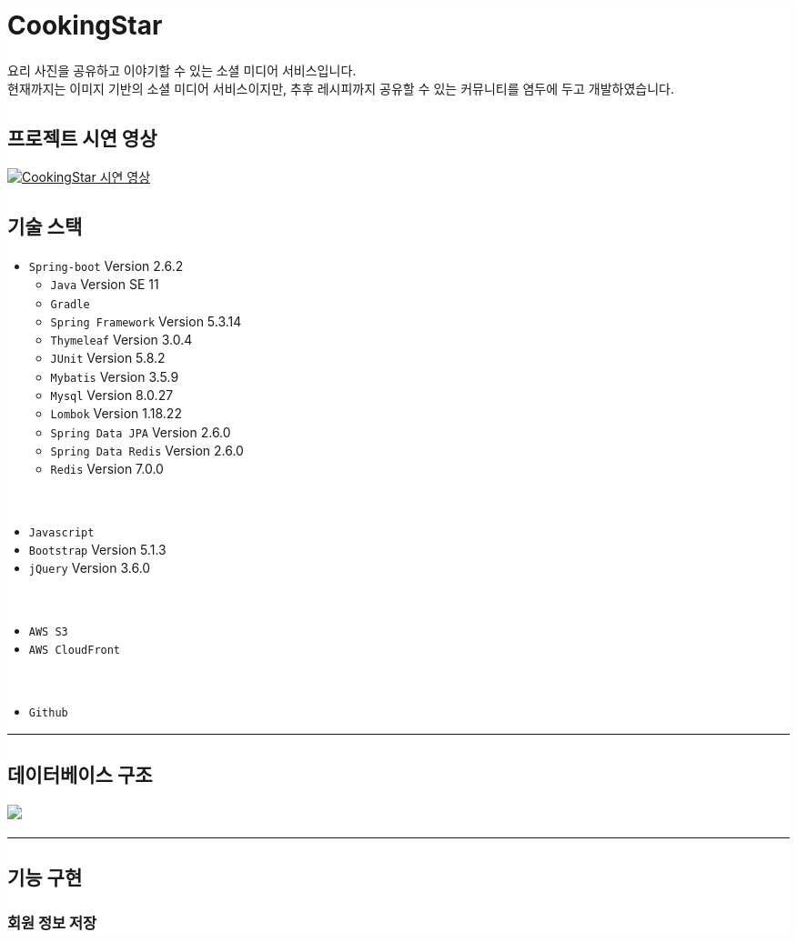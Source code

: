 # CookingStar

요리 사진을 공유하고 이야기할 수 있는 소셜 미디어 서비스입니다.  
현재까지는 이미지 기반의 소셜 미디어 서비스이지만, 추후 레시피까지 공유할 수 있는 커뮤니티를 염두에 두고 개발하였습니다.

## 프로젝트 시연 영상

[![CookingStar 시연 영상](http://img.youtube.com/vi/g1s00wXXXZY/0.jpg)](https://www.youtube.com/watch?v=g1s00wXXXZY/t=0s)

## 기술 스택

- `Spring-boot` Version 2.6.2
  - `Java` Version SE 11
  - `Gradle`
  - `Spring Framework` Version 5.3.14
  - `Thymeleaf` Version 3.0.4
  - `JUnit` Version 5.8.2
  - `Mybatis` Version 3.5.9
  - `Mysql` Version 8.0.27
  - `Lombok` Version 1.18.22
  - `Spring Data JPA` Version 2.6.0
  - `Spring Data Redis` Version 2.6.0
  - `Redis` Version 7.0.0

<br>

- `Javascript`
- `Bootstrap` Version 5.1.3
- `jQuery` Version 3.6.0

<br>

- `AWS S3`
- `AWS CloudFront`

<br>

- `Github`

<hr>

## 데이터베이스 구조

<img src=https://raw.githubusercontent.com/elegantstar/SocialMedia-like-Instagram/develop/images/erd.png>

<hr>

## 기능 구현

### 회원 정보 저장
